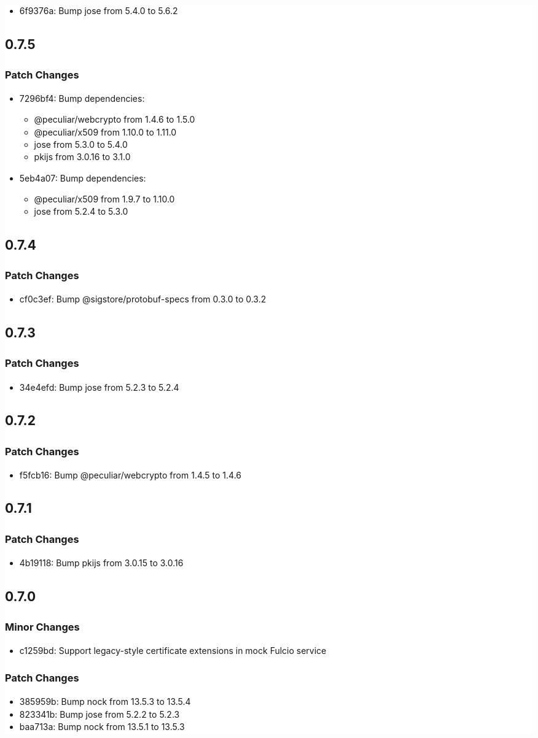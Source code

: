 - 6f9376a: Bump jose from 5.4.0 to 5.6.2

## 0.7.5

### Patch Changes

- 7296bf4: Bump dependencies:
  - @peculiar/webcrypto from 1.4.6 to 1.5.0
  - @peculiar/x509 from 1.10.0 to 1.11.0
  - jose from 5.3.0 to 5.4.0
  - pkijs from 3.0.16 to 3.1.0

- 5eb4a07: Bump dependencies:
  - @peculiar/x509 from 1.9.7 to 1.10.0
  - jose from 5.2.4 to 5.3.0

## 0.7.4

### Patch Changes

- cf0c3ef: Bump @sigstore/protobuf-specs from 0.3.0 to 0.3.2

## 0.7.3

### Patch Changes

- 34e4efd: Bump jose from 5.2.3 to 5.2.4

## 0.7.2

### Patch Changes

- f5fcb16: Bump @peculiar/webcrypto from 1.4.5 to 1.4.6

## 0.7.1

### Patch Changes

- 4b19118: Bump pkijs from 3.0.15 to 3.0.16

## 0.7.0

### Minor Changes

- c1259bd: Support legacy-style certificate extensions in mock Fulcio service

### Patch Changes

- 385959b: Bump nock from 13.5.3 to 13.5.4
- 823341b: Bump jose from 5.2.2 to 5.2.3
- baa713a: Bump nock from 13.5.1 to 13.5.3
